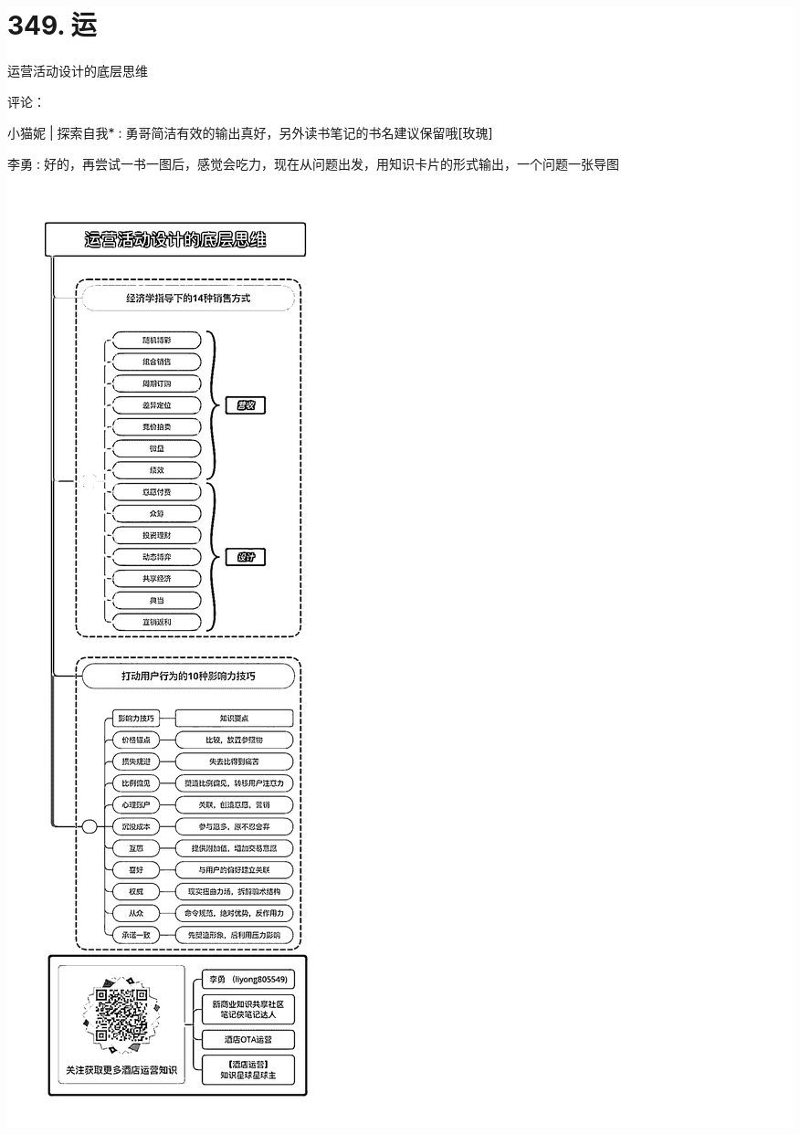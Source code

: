 # 349\. 运

运营活动设计的底层思维

评论：

小猫妮 | 探索自我* : 勇哥简洁有效的输出真好，另外读书笔记的书名建议保留哦[玫瑰]

李勇 : 好的，再尝试一书一图后，感觉会吃力，现在从问题出发，用知识卡片的形式输出，一个问题一张导图

![](img/3672e66a80a6a6562a296bad2f2b53f4.jpg)
